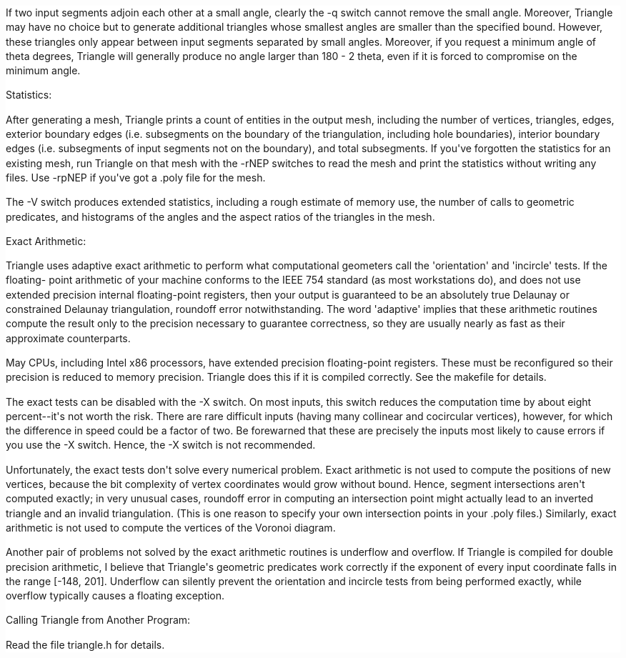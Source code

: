   If two input segments adjoin each other at a small angle, clearly the -q switch cannot remove the small angle.  Moreover, Triangle may have no choice but to generate additional triangles whose smallest angles are smaller than the specified bound.  However, these triangles only appear between input segments separated by small angles.  Moreover, if you request a minimum angle of theta degrees, Triangle will generally produce no angle larger than 180 - 2 theta, even if it is forced to compromise on the minimum angle.

Statistics:

  After generating a mesh, Triangle prints a count of entities in the output mesh, including the number of vertices, triangles, edges, exterior boundary edges (i.e. subsegments on the boundary of the triangulation, including hole boundaries), interior boundary edges (i.e. subsegments of input segments not on the boundary), and total subsegments.  If you've forgotten the statistics for an existing mesh, run Triangle on that mesh with the -rNEP switches to read the mesh and print the statistics without writing any files.  Use -rpNEP if you've got a .poly file for the mesh.

  The -V switch produces extended statistics, including a rough estimate of memory use, the number of calls to geometric predicates, and histograms of the angles and the aspect ratios of the triangles in the mesh.

Exact Arithmetic:

  Triangle uses adaptive exact arithmetic to perform what computational geometers call the 'orientation' and 'incircle' tests.  If the floating- point arithmetic of your machine conforms to the IEEE 754 standard (as most workstations do), and does not use extended precision internal floating-point registers, then your output is guaranteed to be an absolutely true Delaunay or constrained Delaunay triangulation, roundoff error notwithstanding.  The word 'adaptive' implies that these arithmetic routines compute the result only to the precision necessary to guarantee correctness, so they are usually nearly as fast as their approximate counterparts.

  May CPUs, including Intel x86 processors, have extended precision floating-point registers.  These must be reconfigured so their precision is reduced to memory precision.  Triangle does this if it is compiled correctly.  See the makefile for details.

  The exact tests can be disabled with the -X switch.  On most inputs, this switch reduces the computation time by about eight percent--it's not worth the risk.  There are rare difficult inputs (having many collinear and cocircular vertices), however, for which the difference in speed could be a factor of two.  Be forewarned that these are precisely the inputs most likely to cause errors if you use the -X switch.  Hence, the -X switch is not recommended.

  Unfortunately, the exact tests don't solve every numerical problem. Exact arithmetic is not used to compute the positions of new vertices, because the bit complexity of vertex coordinates would grow without bound.  Hence, segment intersections aren't computed exactly; in very unusual cases, roundoff error in computing an intersection point might actually lead to an inverted triangle and an invalid triangulation. (This is one reason to specify your own intersection points in your .poly files.)  Similarly, exact arithmetic is not used to compute the vertices of the Voronoi diagram.

  Another pair of problems not solved by the exact arithmetic routines is underflow and overflow.  If Triangle is compiled for double precision arithmetic, I believe that Triangle's geometric predicates work correctly if the exponent of every input coordinate falls in the range [-148, 201]. Underflow can silently prevent the orientation and incircle tests from being performed exactly, while overflow typically causes a floating exception.

Calling Triangle from Another Program:

  Read the file triangle.h for details.
